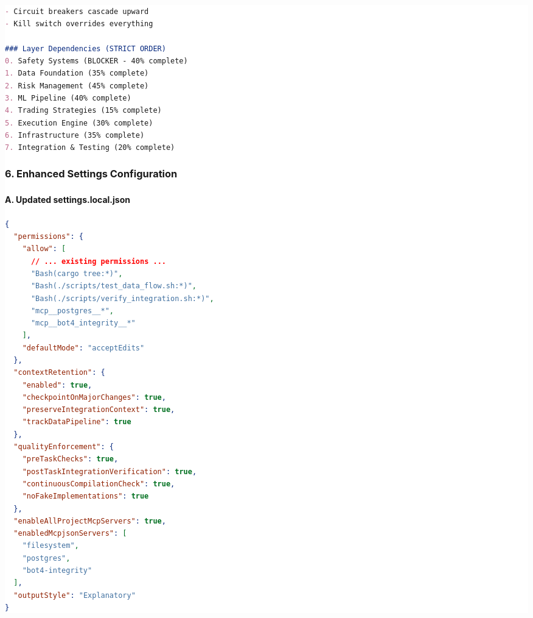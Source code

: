 ```markdown
- Circuit breakers cascade upward
- Kill switch overrides everything

### Layer Dependencies (STRICT ORDER)
0. Safety Systems (BLOCKER - 40% complete)
1. Data Foundation (35% complete)
2. Risk Management (45% complete)
3. ML Pipeline (40% complete)
4. Trading Strategies (15% complete)
5. Execution Engine (30% complete)
6. Infrastructure (35% complete)
7. Integration & Testing (20% complete)
```

### 6. Enhanced Settings Configuration

#### A. Updated settings.local.json
```json
{
  "permissions": {
    "allow": [
      // ... existing permissions ...
      "Bash(cargo tree:*)",
      "Bash(./scripts/test_data_flow.sh:*)",
      "Bash(./scripts/verify_integration.sh:*)",
      "mcp__postgres__*",
      "mcp__bot4_integrity__*"
    ],
    "defaultMode": "acceptEdits"
  },
  "contextRetention": {
    "enabled": true,
    "checkpointOnMajorChanges": true,
    "preserveIntegrationContext": true,
    "trackDataPipeline": true
  },
  "qualityEnforcement": {
    "preTaskChecks": true,
    "postTaskIntegrationVerification": true,
    "continuousCompilationCheck": true,
    "noFakeImplementations": true
  },
  "enableAllProjectMcpServers": true,
  "enabledMcpjsonServers": [
    "filesystem",
    "postgres",
    "bot4-integrity"
  ],
  "outputStyle": "Explanatory"
}
```
